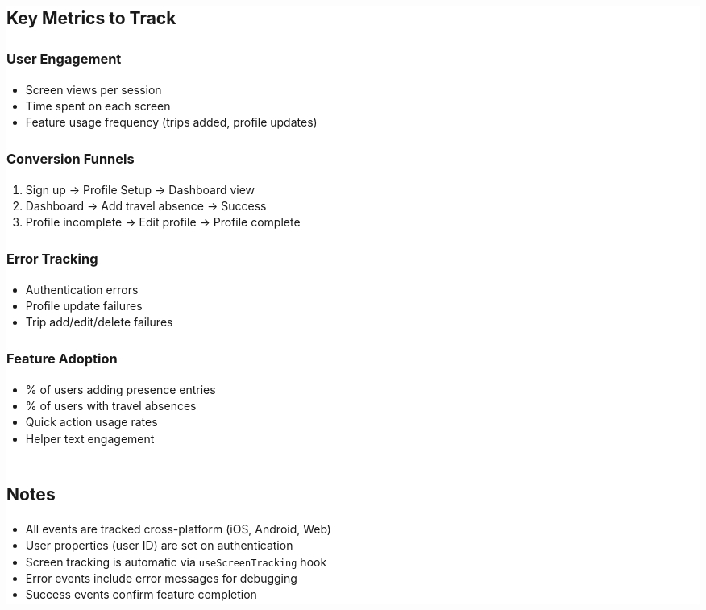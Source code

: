 
## Key Metrics to Track

### User Engagement
- Screen views per session
- Time spent on each screen
- Feature usage frequency (trips added, profile updates)

### Conversion Funnels
1. Sign up → Profile Setup → Dashboard view
2. Dashboard → Add travel absence → Success
3. Profile incomplete → Edit profile → Profile complete

### Error Tracking
- Authentication errors
- Profile update failures
- Trip add/edit/delete failures

### Feature Adoption
- % of users adding presence entries
- % of users with travel absences
- Quick action usage rates
- Helper text engagement

---

## Notes
- All events are tracked cross-platform (iOS, Android, Web)
- User properties (user ID) are set on authentication
- Screen tracking is automatic via `useScreenTracking` hook
- Error events include error messages for debugging
- Success events confirm feature completion
